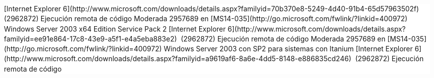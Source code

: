 </td>
<td style="border:1px solid black;">
[Internet Explorer 6](http://www.microsoft.com/downloads/details.aspx?familyid=70b370e8-5249-4d40-91b4-65d57963502f)   
(2962872)

</td>
<td style="border:1px solid black;">
Ejecución remota de código

</td>
<td style="border:1px solid black;">
Moderada

</td>
<td style="border:1px solid black;">
2957689 en [MS14-035](http://go.microsoft.com/fwlink/?linkid=400972)

</td>
</tr>
<tr>
<td style="border:1px solid black;">
Windows Server 2003 x64 Edition Service Pack 2

</td>
<td style="border:1px solid black;">
[Internet Explorer 6](http://www.microsoft.com/downloads/details.aspx?familyid=ee91e864-17c8-43e9-a5f1-e4a5eba883e2)   
(2962872)

</td>
<td style="border:1px solid black;">
Ejecución remota de código

</td>
<td style="border:1px solid black;">
Moderada

</td>
<td style="border:1px solid black;">
2957689 en [MS14-035](http://go.microsoft.com/fwlink/?linkid=400972)

</td>
</tr>
<tr>
<td style="border:1px solid black;">
Windows Server 2003 con SP2 para sistemas con Itanium

</td>
<td style="border:1px solid black;">
[Internet Explorer 6](http://www.microsoft.com/downloads/details.aspx?familyid=a9619af6-8a6e-4dd5-8148-e886835cd246)   
(2962872)

</td>
<td style="border:1px solid black;">
Ejecución remota de código
